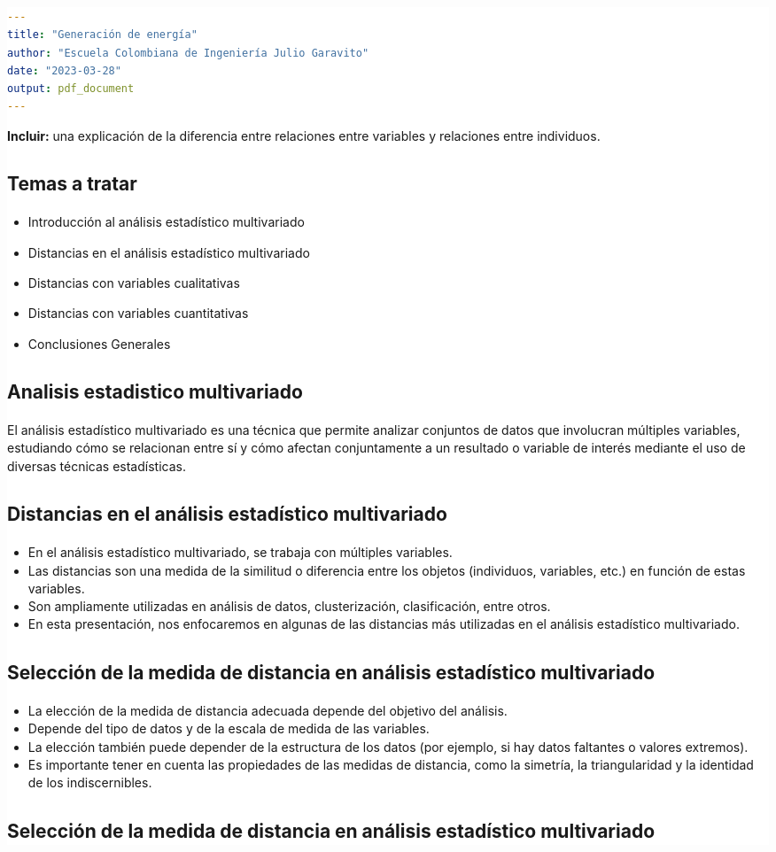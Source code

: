 ```yaml
---
title: "Generación de energía"
author: "Escuela Colombiana de Ingeniería Julio Garavito"
date: "2023-03-28"
output: pdf_document
---
```




__Incluir:__ una explicación de la diferencia entre relaciones entre variables y relaciones entre individuos.

## Temas a tratar

- Introducción al análisis estadístico multivariado

- Distancias en el análisis estadístico multivariado

- Distancias con variables cualitativas

- Distancias con variables cuantitativas

- Conclusiones Generales 

## Analisis estadistico multivariado

El análisis estadístico multivariado es una técnica que permite analizar conjuntos de datos que involucran múltiples variables, estudiando cómo se relacionan entre sí y cómo afectan conjuntamente a un resultado o variable de interés mediante el uso de diversas técnicas estadísticas.


## Distancias en el análisis estadístico multivariado

- En el análisis estadístico multivariado, se trabaja con múltiples variables.
- Las distancias son una medida de la similitud o diferencia entre los objetos (individuos, variables, etc.) en función de estas variables.
- Son ampliamente utilizadas en análisis de datos, clusterización, clasificación, entre otros.
- En esta presentación, nos enfocaremos en algunas de las distancias más utilizadas en el análisis estadístico multivariado.

## Selección de la medida de distancia en análisis estadístico multivariado

- La elección de la medida de distancia adecuada depende del objetivo del análisis.
- Depende del tipo de datos y de la escala de medida de las variables.
- La elección también puede depender de la estructura de los datos (por ejemplo, si hay datos faltantes o valores extremos).
- Es importante tener en cuenta las propiedades de las medidas de distancia, como la simetría, la triangularidad y la identidad de los indiscernibles.


## Selección de la medida de distancia en análisis estadístico multivariado
